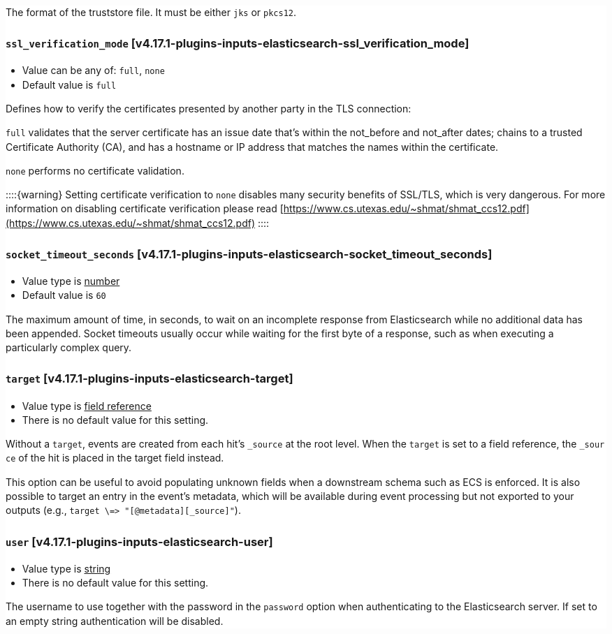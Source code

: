 The format of the truststore file. It must be either `jks` or `pkcs12`.


### `ssl_verification_mode` [v4.17.1-plugins-inputs-elasticsearch-ssl_verification_mode]

* Value can be any of: `full`, `none`
* Default value is `full`

Defines how to verify the certificates presented by another party in the TLS connection:

`full` validates that the server certificate has an issue date that’s within the not_before and not_after dates; chains to a trusted Certificate Authority (CA), and has a hostname or IP address that matches the names within the certificate.

`none` performs no certificate validation.

::::{warning}
Setting certificate verification to `none` disables many security benefits of SSL/TLS, which is very dangerous. For more information on disabling certificate verification please read [https://www.cs.utexas.edu/~shmat/shmat_ccs12.pdf](https://www.cs.utexas.edu/~shmat/shmat_ccs12.pdf)
::::



### `socket_timeout_seconds` [v4.17.1-plugins-inputs-elasticsearch-socket_timeout_seconds]

* Value type is [number](logstash://reference/configuration-file-structure.md#number)
* Default value is `60`

The maximum amount of time, in seconds, to wait on an incomplete response from Elasticsearch while no additional data has been appended. Socket timeouts usually occur while waiting for the first byte of a response, such as when executing a particularly complex query.


### `target` [v4.17.1-plugins-inputs-elasticsearch-target]

* Value type is [field reference](https://www.elastic.co/guide/en/logstash/current/field-references-deepdive.html)
* There is no default value for this setting.

Without a `target`, events are created from each hit’s `_source` at the root level. When the `target` is set to a field reference, the `_source` of the hit is placed in the target field instead.

This option can be useful to avoid populating unknown fields when a downstream schema such as ECS is enforced. It is also possible to target an entry in the event’s metadata, which will be available during event processing but not exported to your outputs (e.g., `target \=> "[@metadata][_source]"`).


### `user` [v4.17.1-plugins-inputs-elasticsearch-user]

* Value type is [string](logstash://reference/configuration-file-structure.md#string)
* There is no default value for this setting.

The username to use together with the password in the `password` option when authenticating to the Elasticsearch server. If set to an empty string authentication will be disabled.
